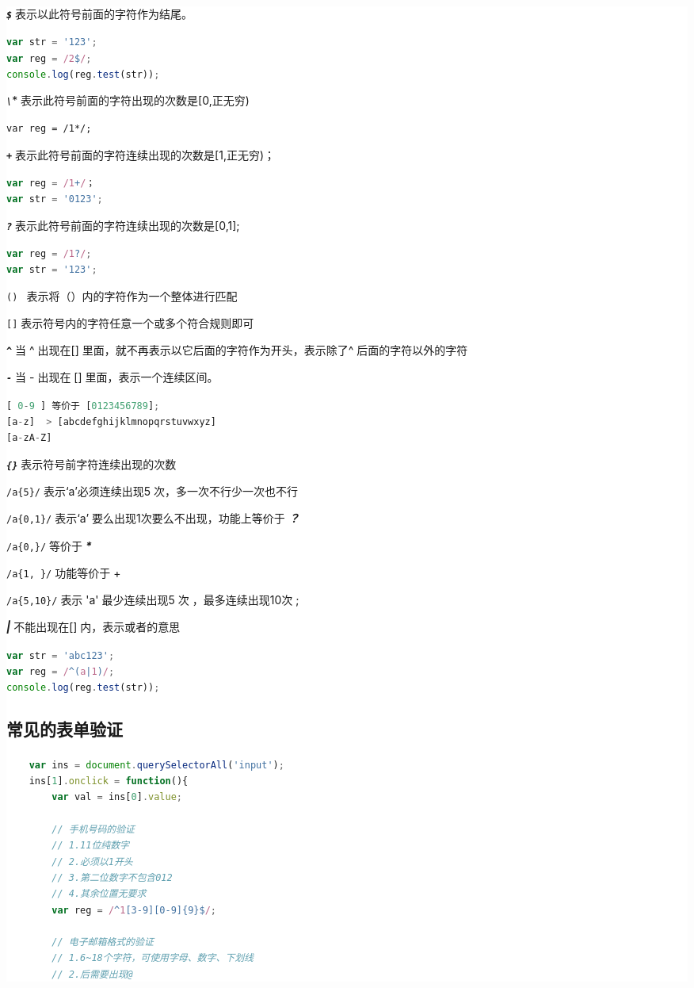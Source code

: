 ***`$`***  表示以此符号前面的字符作为结尾。
```js
var str = '123';
var reg = /2$/;
console.log(reg.test(str));
```

***`\`****  表示此符号前面的字符出现的次数是[0,正无穷) 

`var reg = /1*/;`

***`+`***   表示此符号前面的字符连续出现的次数是[1,正无穷)；
```js
var reg = /1+/；
var str = '0123';
```
***`?`***   表示此符号前面的字符连续出现的次数是[0,1];
```js
var reg = /1?/;
var str = '123';
```

`() ` 表示将（）内的字符作为一个整体进行匹配

`[]`  表示符号内的字符任意一个或多个符合规则即可

***`^`***   当 ^ 出现在[] 里面，就不再表示以它后面的字符作为开头，表示除了^ 后面的字符以外的字符

***`-`***   当 - 出现在 [] 里面，表示一个连续区间。
```js
[ 0-9 ] 等价于 [0123456789];
[a-z]  > [abcdefghijklmnopqrstuvwxyz]
[a-zA-Z]
```
***`{}`***    表示符号前字符连续出现的次数

`/a{5}/`    表示‘a’必须连续出现5 次，多一次不行少一次也不行

`/a{0,1}/`  表示‘a’ 要么出现1次要么不出现，功能上等价于 ***？***

`/a{0,}/`   等价于 ***\****

`/a{1, }/`  功能等价于 +

`/a{5,10}/` 表示 'a' 最少连续出现5 次 ，最多连续出现10次 ;

***|***      不能出现在[] 内，表示或者的意思

```js
var str = 'abc123';
var reg = /^(a|1)/;
console.log(reg.test(str));
```


## 常见的表单验证

```js
    var ins = document.querySelectorAll('input');
    ins[1].onclick = function(){
        var val = ins[0].value;

        // 手机号码的验证
        // 1.11位纯数字
        // 2.必须以1开头
        // 3.第二位数字不包含012
        // 4.其余位置无要求
        var reg = /^1[3-9][0-9]{9}$/;

        // 电子邮箱格式的验证
        // 1.6~18个字符，可使用字母、数字、下划线
        // 2.后需要出现@
```